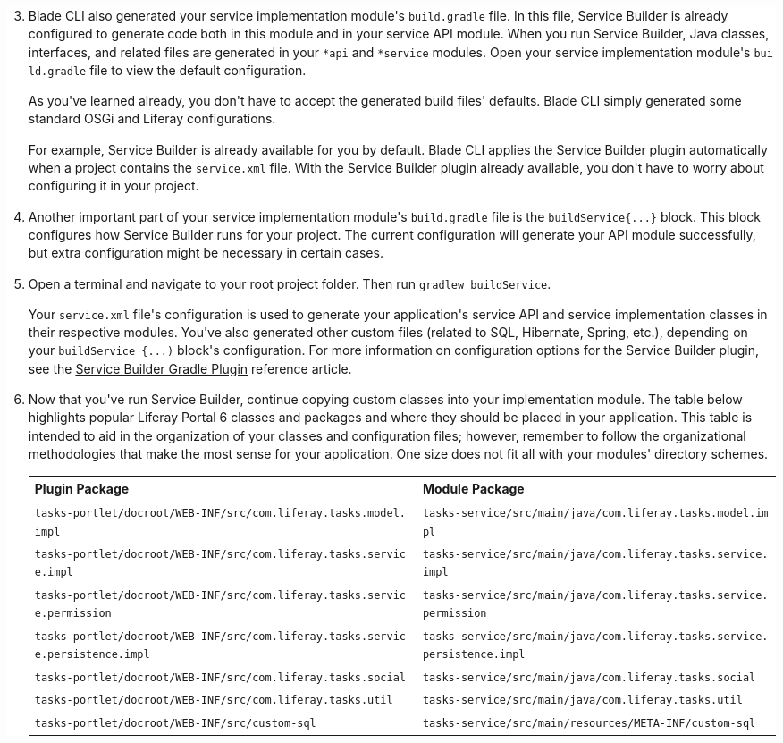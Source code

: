 3.  Blade CLI also generated your service implementation module's
    `build.gradle` file. In this file, Service Builder is already configured to
    generate code both in this module and in your service API module. When you
    run Service Builder, Java classes, interfaces, and related files are
    generated in your `*api` and `*service` modules. Open your service
    implementation module's `build.gradle` file to view the default
    configuration.

    As you've learned already, you don't have to accept the generated build
    files' defaults. Blade CLI simply generated some standard OSGi and
    Liferay configurations.

    For example, Service Builder is already available for you by default. Blade
    CLI applies the Service Builder plugin automatically when a project contains
    the `service.xml` file. With the Service Builder plugin already available,
    you don't have to worry about configuring it in your project.

4.  Another important part of your service implementation module's
    `build.gradle` file is the `buildService{...}` block. This block configures
    how Service Builder runs for your project. The current configuration will
    generate your API module successfully, but extra configuration might be
    necessary in certain cases.

5.  Open a terminal and navigate to your root project folder. Then run `gradlew
    buildService`.

    Your `service.xml` file's configuration is used to generate your
    application's service API and service implementation classes in their
    respective modules. You've also generated other custom files (related to
    SQL, Hibernate, Spring, etc.), depending on your `buildService {...)`
    block's configuration. For more information on configuration options for the
    Service Builder plugin, see the
    [Service Builder Gradle Plugin](/develop/reference/-/knowledge_base/7-0/service-builder-gradle-plugin)
    reference article.

6.  Now that you've run Service Builder, continue copying custom classes into
    your implementation module. The table below highlights popular Liferay
    Portal 6 classes and packages and where they should be placed in your
    application. This table is intended to aid in the organization of your
    classes and configuration files; however, remember to follow the
    organizational methodologies that make the most sense for your application.
    One size does not fit all with your modules' directory schemes.

    | Plugin Package | Module Package |
    |----------------|----------------|
    | `tasks-portlet/docroot/WEB-INF/src/com.liferay.tasks.model.impl` | `tasks-service/src/main/java/com.liferay.tasks.model.impl` | 
    | `tasks-portlet/docroot/WEB-INF/src/com.liferay.tasks.service.impl` | `tasks-service/src/main/java/com.liferay.tasks.service.impl` |
    | `tasks-portlet/docroot/WEB-INF/src/com.liferay.tasks.service.permission` | `tasks-service/src/main/java/com.liferay.tasks.service.permission` |
    | `tasks-portlet/docroot/WEB-INF/src/com.liferay.tasks.service.persistence.impl` | `tasks-service/src/main/java/com.liferay.tasks.service.persistence.impl` |
    | `tasks-portlet/docroot/WEB-INF/src/com.liferay.tasks.social` | `tasks-service/src/main/java/com.liferay.tasks.social` |
    | `tasks-portlet/docroot/WEB-INF/src/com.liferay.tasks.util` | `tasks-service/src/main/java/com.liferay.tasks.util` |
    | `tasks-portlet/docroot/WEB-INF/src/custom-sql` | `tasks-service/src/main/resources/META-INF/custom-sql` |
